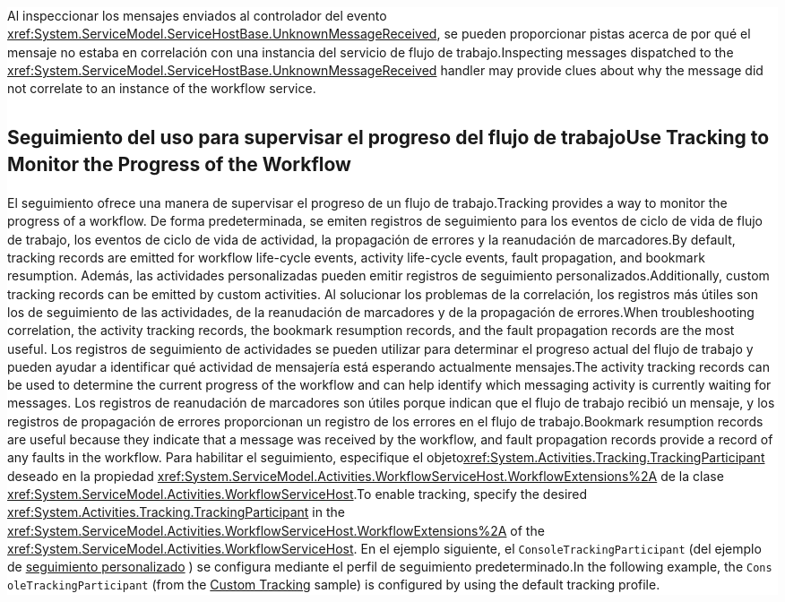  <span data-ttu-id="15cb9-111">Al inspeccionar los mensajes enviados al controlador del evento <xref:System.ServiceModel.ServiceHostBase.UnknownMessageReceived>, se pueden proporcionar pistas acerca de por qué el mensaje no estaba en correlación con una instancia del servicio de flujo de trabajo.</span><span class="sxs-lookup"><span data-stu-id="15cb9-111">Inspecting messages dispatched to the <xref:System.ServiceModel.ServiceHostBase.UnknownMessageReceived> handler may provide clues about why the message did not correlate to an instance of the workflow service.</span></span>

## <a name="use-tracking-to-monitor-the-progress-of-the-workflow"></a><span data-ttu-id="15cb9-112">Seguimiento del uso para supervisar el progreso del flujo de trabajo</span><span class="sxs-lookup"><span data-stu-id="15cb9-112">Use Tracking to Monitor the Progress of the Workflow</span></span>

 <span data-ttu-id="15cb9-113">El seguimiento ofrece una manera de supervisar el progreso de un flujo de trabajo.</span><span class="sxs-lookup"><span data-stu-id="15cb9-113">Tracking provides a way to monitor the progress of a workflow.</span></span> <span data-ttu-id="15cb9-114">De forma predeterminada, se emiten registros de seguimiento para los eventos de ciclo de vida de flujo de trabajo, los eventos de ciclo de vida de actividad, la propagación de errores y la reanudación de marcadores.</span><span class="sxs-lookup"><span data-stu-id="15cb9-114">By default, tracking records are emitted for workflow life-cycle events, activity life-cycle events, fault propagation, and bookmark resumption.</span></span> <span data-ttu-id="15cb9-115">Además, las actividades personalizadas pueden emitir registros de seguimiento personalizados.</span><span class="sxs-lookup"><span data-stu-id="15cb9-115">Additionally, custom tracking records can be emitted by custom activities.</span></span> <span data-ttu-id="15cb9-116">Al solucionar los problemas de la correlación, los registros más útiles son los de seguimiento de las actividades, de la reanudación de marcadores y de la propagación de errores.</span><span class="sxs-lookup"><span data-stu-id="15cb9-116">When troubleshooting correlation, the activity tracking records, the bookmark resumption records, and the fault propagation records are the most useful.</span></span> <span data-ttu-id="15cb9-117">Los registros de seguimiento de actividades se pueden utilizar para determinar el progreso actual del flujo de trabajo y pueden ayudar a identificar qué actividad de mensajería está esperando actualmente mensajes.</span><span class="sxs-lookup"><span data-stu-id="15cb9-117">The activity tracking records can be used to determine the current progress of the workflow and can help identify which messaging activity is currently waiting for messages.</span></span> <span data-ttu-id="15cb9-118">Los registros de reanudación de marcadores son útiles porque indican que el flujo de trabajo recibió un mensaje, y los registros de propagación de errores proporcionan un registro de los errores en el flujo de trabajo.</span><span class="sxs-lookup"><span data-stu-id="15cb9-118">Bookmark resumption records are useful because they indicate that a message was received by the workflow, and fault propagation records provide a record of any faults in the workflow.</span></span> <span data-ttu-id="15cb9-119">Para habilitar el seguimiento, especifique el objeto<xref:System.Activities.Tracking.TrackingParticipant> deseado en la propiedad <xref:System.ServiceModel.Activities.WorkflowServiceHost.WorkflowExtensions%2A> de la clase <xref:System.ServiceModel.Activities.WorkflowServiceHost>.</span><span class="sxs-lookup"><span data-stu-id="15cb9-119">To enable tracking, specify the desired <xref:System.Activities.Tracking.TrackingParticipant> in the <xref:System.ServiceModel.Activities.WorkflowServiceHost.WorkflowExtensions%2A> of the <xref:System.ServiceModel.Activities.WorkflowServiceHost>.</span></span> <span data-ttu-id="15cb9-120">En el ejemplo siguiente, el `ConsoleTrackingParticipant` (del ejemplo de [seguimiento personalizado](../../windows-workflow-foundation/samples/custom-tracking.md) ) se configura mediante el perfil de seguimiento predeterminado.</span><span class="sxs-lookup"><span data-stu-id="15cb9-120">In the following example, the `ConsoleTrackingParticipant` (from the [Custom Tracking](../../windows-workflow-foundation/samples/custom-tracking.md) sample) is configured by using the default tracking profile.</span></span>
